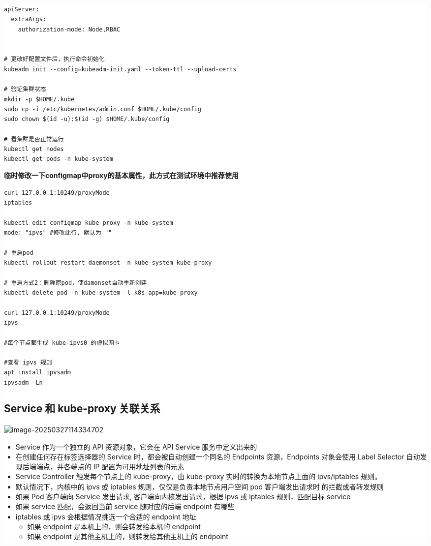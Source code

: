 ```shell
apiServer:
  extraArgs:
    authorization-mode: Node,RBAC


# 更改好配置文件后，执行命令初始化
kubeadm init --config=kubeadm-init.yaml --token-ttl --upload-certs

# 验证集群状态
mkdir -p $HOME/.kube
sudo cp -i /etc/kubernetes/admin.conf $HOME/.kube/config
sudo chown $(id -u):$(id -g) $HOME/.kube/config

# 看集群是否正常运行
kubectl get nodes
kubectl get pods -n kube-system
```

**临时修改一下configmap中proxy的基本属性，此方式在测试环境中推荐使用**

```shell
curl 127.0.0.1:10249/proxyMode
iptables

kubectl edit configmap kube-proxy -n kube-system
mode: "ipvs" #修改此行, 默认为 ""

# 重启pod
kubectl rollout restart daemonset -n kube-system kube-proxy 

# 重启方式2：删除原pod，使damonset自动重新创建
kubectl delete pod -n kube-system -l k8s-app=kube-proxy

curl 127.0.0.1:10249/proxyMode
ipvs

#每个节点都生成 kube-ipvs0 的虚拟网卡

#查看 ipvs 规则
apt install ipvsadm
ipvsadm -Ln
```

## Service 和 kube-proxy 关联关系

![image-20250327114334702](pic/image-20250327114334702.png)

-   Service 作为一个独立的 API 资源对象，它会在 API Service 服务中定义出来的
-   在创建任何存在标签选择器的 Service 时，都会被自动创建一个同名的 Endpoints 资源，Endpoints 对象会使用 Label Selector 自动发现后端端点，并各端点的 IP 配置为可用地址列表的元素
-   Service Controller 触发每个节点上的 kube-proxy，由 kube-proxy 实时的转换为本地节点上面的 ipvs/iptables 规则。
-   默认情况下，内核中的 ipvs 或 iptables 规则，仅仅是负责本地节点用户空间 pod 客户端发出请求时 的拦截或者转发规则
-   如果 Pod 客户端向 Service 发出请求, 客户端向内核发出请求，根据 ipvs 或 iptables 规则，匹配目标 service
-   如果 service 匹配，会返回当前 service 随对应的后端 endpoint 有哪些
-   iptables 或 ipvs 会根据情况挑选一个合适的 endpoint 地址
    -   如果 endpoint 是本机上的，则会转发给本机的 endpoint
    -   如果 endpoint 是其他主机上的，则转发给其他主机上的 endpoint
